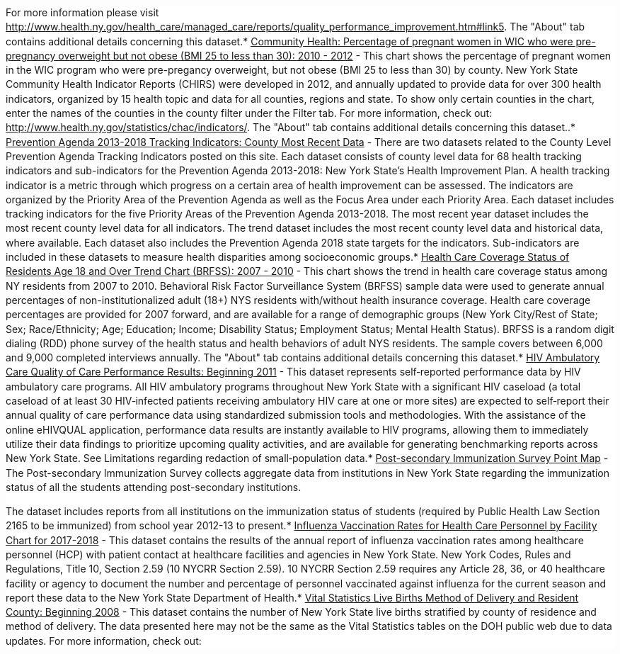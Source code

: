 For more information please visit http://www.health.ny.gov/health_care/managed_care/reports/quality_performance_improvement.htm#link5. The "About" tab contains additional details concerning this dataset.* [Community Health: Percentage of pregnant women in WIC who were pre-pregnancy overweight but not obese (BMI 25 to less than 30): 2010 - 2012](https://health.data.ny.gov/d/b86k-h7yh) - This chart shows the percentage of pregnant women in the WIC program who were pre-pregancy overweight, but not obese (BMI 25 to less than 30) by county. New York State Community Health Indicator Reports (CHIRS) were developed in 2012, and annually updated to provide data for over 300 health indicators, organized by 15 health topic and data for all counties, regions and state. To show only certain counties in the chart, enter the names of the counties in the county filter under the Filter tab. For more information, check out: http://www.health.ny.gov/statistics/chac/indicators/. The "About" tab contains additional details concerning this dataset..* [Prevention Agenda 2013-2018 Tracking Indicators: County Most Recent Data](https://health.data.ny.gov/d/47s5-ehya) - There are two datasets related to the County Level Prevention Agenda Tracking Indicators posted on this site. Each dataset consists of county level data for 68 health tracking indicators and sub-indicators for the Prevention Agenda 2013-2018: New York State’s Health Improvement Plan.  A health tracking indicator is a metric through which progress on a certain area of health improvement can be assessed.  The indicators are organized by the Priority Area of the Prevention Agenda as well as the Focus Area under each Priority Area.  Each dataset includes tracking indicators for the five Priority Areas of the Prevention Agenda 2013-2018.  The most recent year dataset includes the most recent county level data for all indicators. The trend dataset includes the most recent county level data and historical data, where available. Each dataset also includes the Prevention Agenda 2018 state targets for the indicators. Sub-indicators are included in these datasets to measure health disparities among socioeconomic groups.* [Health Care Coverage Status of Residents Age 18 and Over Trend Chart (BRFSS): 2007 - 2010](https://health.data.ny.gov/d/v5u5-9i6c) - This chart shows the trend in health care coverage status among NY residents from 2007 to 2010. Behavioral Risk Factor Surveillance System (BRFSS) sample data were used to generate annual percentages of non-institutionalized adult (18+) NYS residents with/without health insurance coverage. Health care coverage percentages are provided for 2007 forward, and are available for a range of demographic groups (New York City/Rest of State; Sex; Race/Ethnicity; Age; Education; Income; Disability Status; Employment Status; Mental Health Status).
BRFSS is a random digit dialing (RDD) phone survey of the health status and health behaviors of adult NYS residents. The sample covers between 6,000 and 9,000 completed interviews annually. The "About" tab contains additional details concerning this dataset.* [HIV Ambulatory Care Quality of Care Performance Results: Beginning 2011](https://health.data.ny.gov/d/bbkg-kmnd) - This dataset represents self‐reported performance data by HIV ambulatory care programs.  All HIV ambulatory programs throughout New York State with a significant HIV caseload (a total caseload of at least 30 HIV‐infected patients receiving ambulatory HIV care at one or more sites) are expected to self‐report their annual quality of care performance data using standardized submission tools and methodologies. With the assistance of the online eHIVQUAL application, performance data results are instantly available to HIV programs, allowing them to immediately utilize their data findings to prioritize upcoming quality activities, and are available for generating benchmarking reports across New York State. See Limitations regarding redaction of small‐population data.* [Post-secondary Immunization Survey Point Map](https://health.data.ny.gov/d/psud-myb7) - The Post-secondary Immunization Survey collects aggregate data from institutions in New York State regarding the immunization status of all the students attending post-secondary institutions.

The dataset includes reports from all institutions on the immunization status of students (required by Public Health Law Section 2165 to be immunized) from school year 2012-13 to present.* [Influenza Vaccination Rates for Health Care Personnel by Facility Chart for 2017-2018](https://health.data.ny.gov/d/ebfq-evyj) - This dataset contains the results of the annual report of influenza vaccination rates among healthcare personnel (HCP) with patient contact at healthcare facilities and agencies in New York State.   New York Codes, Rules and Regulations, Title 10, Section 2.59 (10 NYCRR Section 2.59). 10 NYCRR Section 2.59 requires any Article 28, 36, or 40 healthcare facility or agency to document the number and percentage of personnel vaccinated against influenza for the current season and report these data to the New York State Department of Health.* [Vital Statistics Live Births Method of Delivery and Resident County: Beginning 2008](https://health.data.ny.gov/d/ms2r-yf4h) - This dataset contains the number of New York State live births stratified by county of residence and method of delivery. The data presented here may not be the same as the Vital Statistics tables on the DOH public web due to data updates.  For more information, check out: 